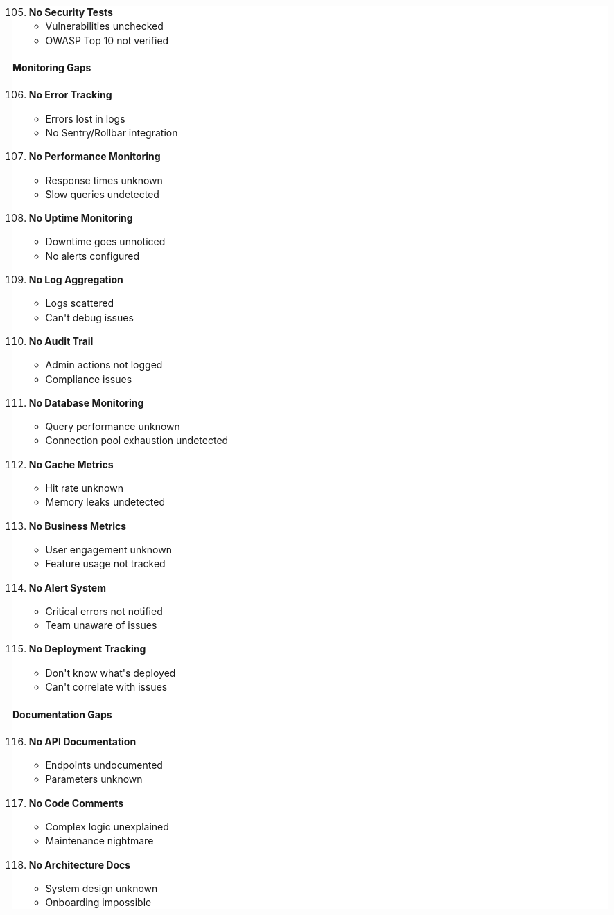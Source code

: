 105. **No Security Tests**
     - Vulnerabilities unchecked
     - OWASP Top 10 not verified

#### Monitoring Gaps
106. **No Error Tracking**
     - Errors lost in logs
     - No Sentry/Rollbar integration

107. **No Performance Monitoring**
     - Response times unknown
     - Slow queries undetected

108. **No Uptime Monitoring**
     - Downtime goes unnoticed
     - No alerts configured

109. **No Log Aggregation**
     - Logs scattered
     - Can't debug issues

110. **No Audit Trail**
     - Admin actions not logged
     - Compliance issues

111. **No Database Monitoring**
     - Query performance unknown
     - Connection pool exhaustion undetected

112. **No Cache Metrics**
     - Hit rate unknown
     - Memory leaks undetected

113. **No Business Metrics**
     - User engagement unknown
     - Feature usage not tracked

114. **No Alert System**
     - Critical errors not notified
     - Team unaware of issues

115. **No Deployment Tracking**
     - Don't know what's deployed
     - Can't correlate with issues

#### Documentation Gaps
116. **No API Documentation**
     - Endpoints undocumented
     - Parameters unknown

117. **No Code Comments**
     - Complex logic unexplained
     - Maintenance nightmare

118. **No Architecture Docs**
     - System design unknown
     - Onboarding impossible

